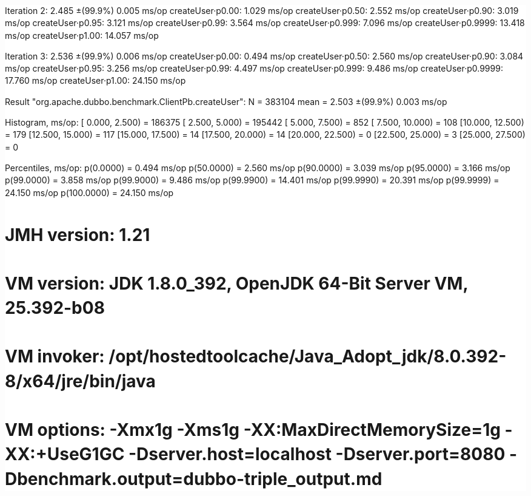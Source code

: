 Iteration   2: 2.485 ±(99.9%) 0.005 ms/op
                 createUser·p0.00:   1.029 ms/op
                 createUser·p0.50:   2.552 ms/op
                 createUser·p0.90:   3.019 ms/op
                 createUser·p0.95:   3.121 ms/op
                 createUser·p0.99:   3.564 ms/op
                 createUser·p0.999:  7.096 ms/op
                 createUser·p0.9999: 13.418 ms/op
                 createUser·p1.00:   14.057 ms/op

Iteration   3: 2.536 ±(99.9%) 0.006 ms/op
                 createUser·p0.00:   0.494 ms/op
                 createUser·p0.50:   2.560 ms/op
                 createUser·p0.90:   3.084 ms/op
                 createUser·p0.95:   3.256 ms/op
                 createUser·p0.99:   4.497 ms/op
                 createUser·p0.999:  9.486 ms/op
                 createUser·p0.9999: 17.760 ms/op
                 createUser·p1.00:   24.150 ms/op



Result "org.apache.dubbo.benchmark.ClientPb.createUser":
  N = 383104
  mean =      2.503 ±(99.9%) 0.003 ms/op

  Histogram, ms/op:
    [ 0.000,  2.500) = 186375 
    [ 2.500,  5.000) = 195442 
    [ 5.000,  7.500) = 852 
    [ 7.500, 10.000) = 108 
    [10.000, 12.500) = 179 
    [12.500, 15.000) = 117 
    [15.000, 17.500) = 14 
    [17.500, 20.000) = 14 
    [20.000, 22.500) = 0 
    [22.500, 25.000) = 3 
    [25.000, 27.500) = 0 

  Percentiles, ms/op:
      p(0.0000) =      0.494 ms/op
     p(50.0000) =      2.560 ms/op
     p(90.0000) =      3.039 ms/op
     p(95.0000) =      3.166 ms/op
     p(99.0000) =      3.858 ms/op
     p(99.9000) =      9.486 ms/op
     p(99.9900) =     14.401 ms/op
     p(99.9990) =     20.391 ms/op
     p(99.9999) =     24.150 ms/op
    p(100.0000) =     24.150 ms/op


# JMH version: 1.21
# VM version: JDK 1.8.0_392, OpenJDK 64-Bit Server VM, 25.392-b08
# VM invoker: /opt/hostedtoolcache/Java_Adopt_jdk/8.0.392-8/x64/jre/bin/java
# VM options: -Xmx1g -Xms1g -XX:MaxDirectMemorySize=1g -XX:+UseG1GC -Dserver.host=localhost -Dserver.port=8080 -Dbenchmark.output=dubbo-triple_output.md